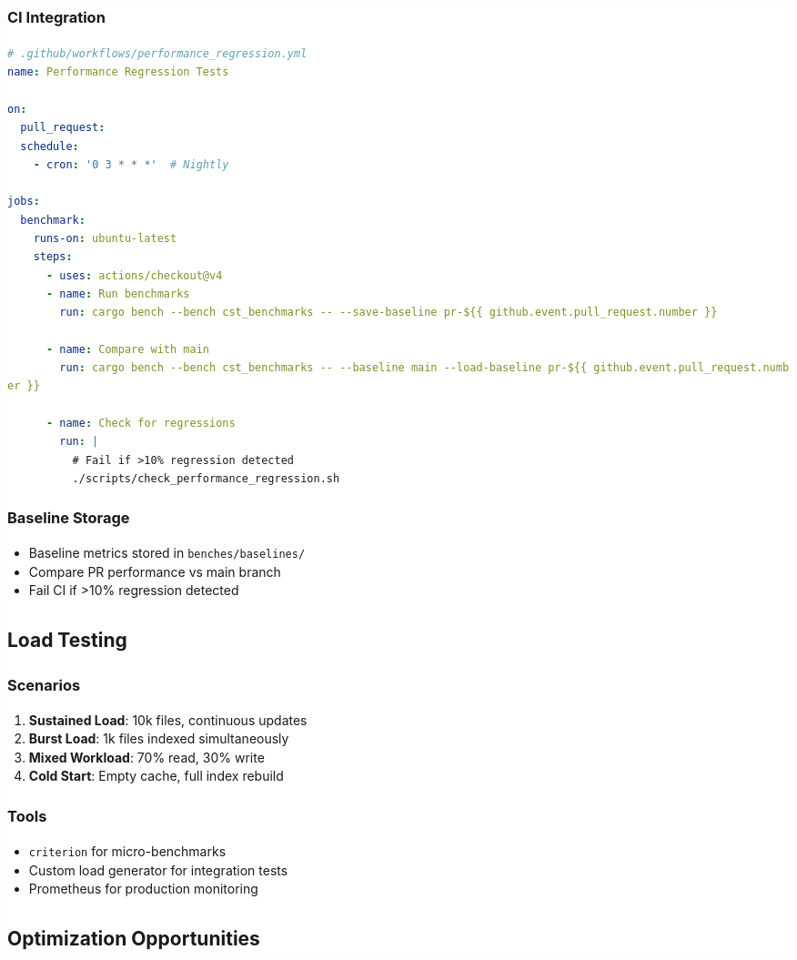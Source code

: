 ### CI Integration
```yaml
# .github/workflows/performance_regression.yml
name: Performance Regression Tests

on:
  pull_request:
  schedule:
    - cron: '0 3 * * *'  # Nightly

jobs:
  benchmark:
    runs-on: ubuntu-latest
    steps:
      - uses: actions/checkout@v4
      - name: Run benchmarks
        run: cargo bench --bench cst_benchmarks -- --save-baseline pr-${{ github.event.pull_request.number }}
      
      - name: Compare with main
        run: cargo bench --bench cst_benchmarks -- --baseline main --load-baseline pr-${{ github.event.pull_request.number }}
      
      - name: Check for regressions
        run: |
          # Fail if >10% regression detected
          ./scripts/check_performance_regression.sh
```

### Baseline Storage
- Baseline metrics stored in `benches/baselines/`
- Compare PR performance vs main branch
- Fail CI if >10% regression detected

## Load Testing

### Scenarios
1. **Sustained Load**: 10k files, continuous updates
2. **Burst Load**: 1k files indexed simultaneously
3. **Mixed Workload**: 70% read, 30% write
4. **Cold Start**: Empty cache, full index rebuild

### Tools
- `criterion` for micro-benchmarks
- Custom load generator for integration tests
- Prometheus for production monitoring

## Optimization Opportunities
